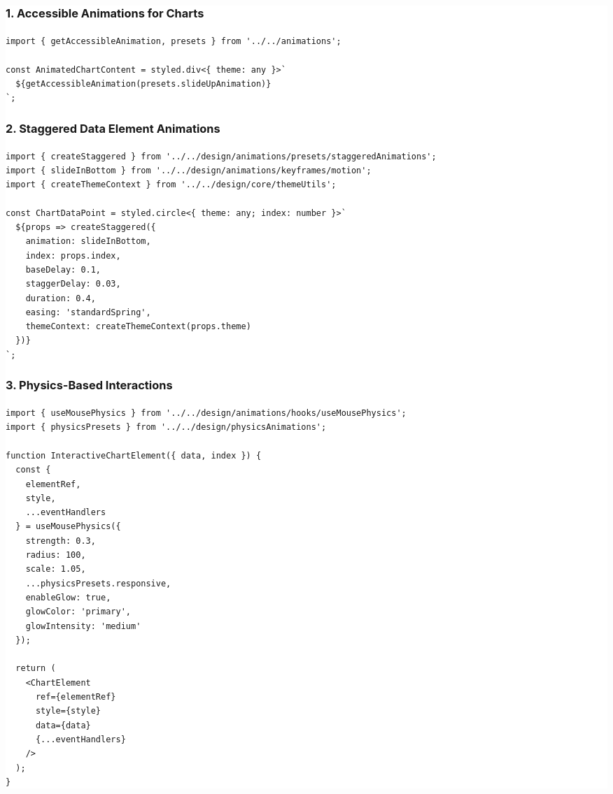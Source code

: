 ### 1. Accessible Animations for Charts
```tsx
import { getAccessibleAnimation, presets } from '../../animations';

const AnimatedChartContent = styled.div<{ theme: any }>`
  ${getAccessibleAnimation(presets.slideUpAnimation)}
`;
```

### 2. Staggered Data Element Animations
```tsx
import { createStaggered } from '../../design/animations/presets/staggeredAnimations';
import { slideInBottom } from '../../design/animations/keyframes/motion';
import { createThemeContext } from '../../design/core/themeUtils';

const ChartDataPoint = styled.circle<{ theme: any; index: number }>`
  ${props => createStaggered({
    animation: slideInBottom,
    index: props.index,
    baseDelay: 0.1,
    staggerDelay: 0.03,
    duration: 0.4,
    easing: 'standardSpring',
    themeContext: createThemeContext(props.theme)
  })}
`;
```

### 3. Physics-Based Interactions
```tsx
import { useMousePhysics } from '../../design/animations/hooks/useMousePhysics';
import { physicsPresets } from '../../design/physicsAnimations';

function InteractiveChartElement({ data, index }) {
  const {
    elementRef,
    style,
    ...eventHandlers
  } = useMousePhysics({
    strength: 0.3,
    radius: 100,
    scale: 1.05,
    ...physicsPresets.responsive,
    enableGlow: true,
    glowColor: 'primary',
    glowIntensity: 'medium'
  });

  return (
    <ChartElement
      ref={elementRef}
      style={style}
      data={data}
      {...eventHandlers}
    />
  );
}
```
